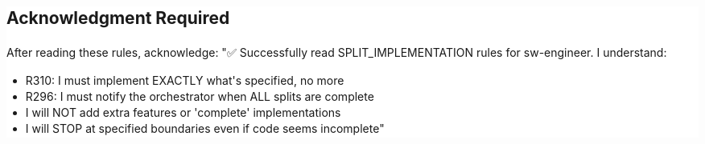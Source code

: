 ## Acknowledgment Required
After reading these rules, acknowledge:
"✅ Successfully read SPLIT_IMPLEMENTATION rules for sw-engineer. I understand:
- R310: I must implement EXACTLY what's specified, no more
- R296: I must notify the orchestrator when ALL splits are complete
- I will NOT add extra features or 'complete' implementations
- I will STOP at specified boundaries even if code seems incomplete"